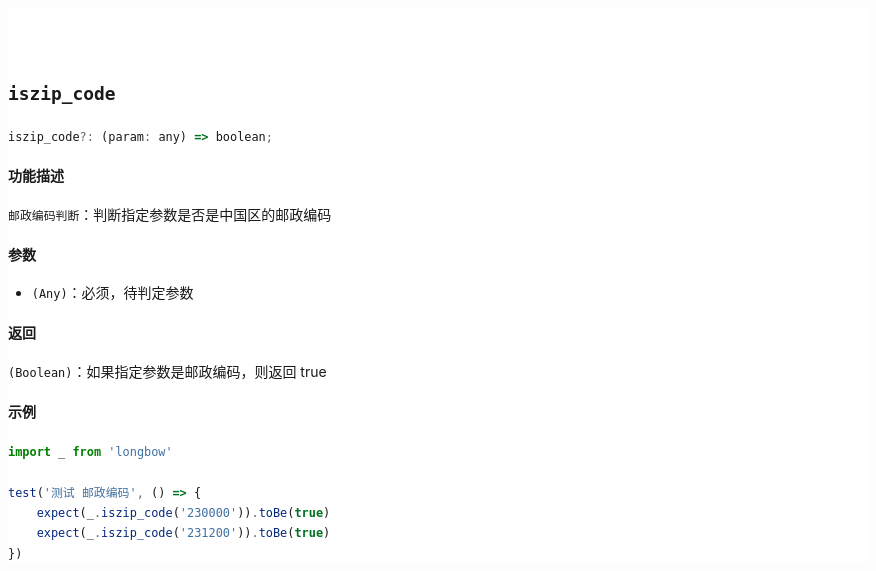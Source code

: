<br>
<br>

## `iszip_code` <Badge text="0.0.1+"/>

``` javascript
iszip_code?: (param: any) => boolean;
```

#### 功能描述

`邮政编码判断`：判断指定参数是否是中国区的邮政编码

#### 参数

- `(Any)`：必须，待判定参数

#### 返回

`(Boolean)`：如果指定参数是邮政编码，则返回 true

#### 示例

``` javascript
import _ from 'longbow'

test('测试 邮政编码', () => {
    expect(_.iszip_code('230000')).toBe(true)
    expect(_.iszip_code('231200')).toBe(true)
})
```